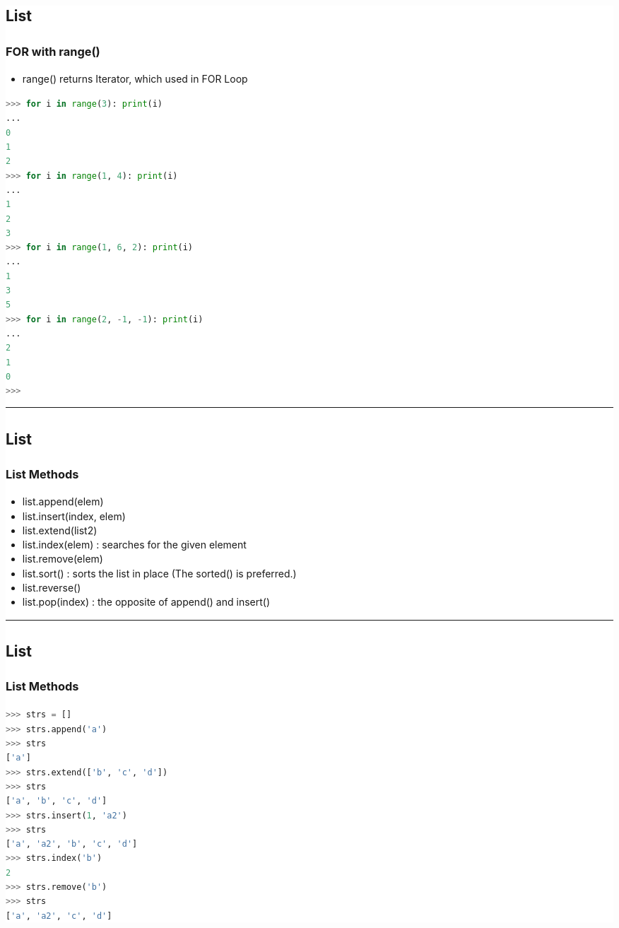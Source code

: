 ## List
### FOR with range()

* range() returns Iterator, which used in FOR Loop
```python
>>> for i in range(3): print(i)
...
0
1
2
>>> for i in range(1, 4): print(i)
...
1
2
3
>>> for i in range(1, 6, 2): print(i)
...
1
3
5
>>> for i in range(2, -1, -1): print(i)
...
2
1
0
>>>
```

---
## List
### List Methods
* list.append(elem)
* list.insert(index, elem)
* list.extend(list2)
* list.index(elem) : searches for the given element
* list.remove(elem)
* list.sort() : sorts the list in place (The sorted() is preferred.)
* list.reverse()
* list.pop(index) : the opposite of append() and insert()

---
## List
### List Methods

```python
>>> strs = []
>>> strs.append('a')
>>> strs
['a']
>>> strs.extend(['b', 'c', 'd'])
>>> strs
['a', 'b', 'c', 'd']
>>> strs.insert(1, 'a2')
>>> strs
['a', 'a2', 'b', 'c', 'd']
>>> strs.index('b')
2
>>> strs.remove('b')
>>> strs
['a', 'a2', 'c', 'd']
```